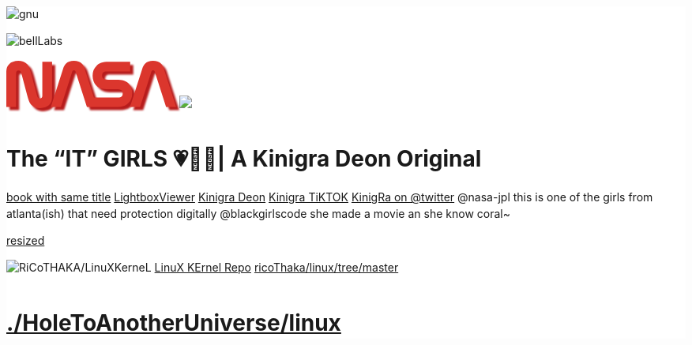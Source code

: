 ![gnu](https://upload.wikimedia.org/wikipedia/commons/thumb/1/18/Gnu-listen-half.jpg/1280px-Gnu-listen-half.jpg)

<style>
.drop {filter: drop-shadow(4px 4px 1px #b71c1c);}
[images to fill container](https://www.w3schools.com/css/css_rwd_images.asp)
</style>

![bellLabs](https://memorial.bellsystem.com/images/bell_stripe_header.png)

<svg class="drop"  width="25%" height="25%" viewBox="0 0 508.204 141.732" xml:space="preserve" xmlns="http://www.w3.org/2000/svg">
<path d="M91.991 104.699c1.576 5.961 4.119 8.266 8.613 8.266 4.659 0 7.102-2.799 7.102-8.266V3.2h29.184v101.499c0 14.307-1.856 20.506-9.11 27.762-5.228 5.229-14.871 9.271-27.047 9.271-9.837 0-19.25-3.256-25.253-9.27-5.263-5.273-8.154-10.689-12.672-27.764L44.9 37.033c-1.577-5.961-4.119-8.265-8.613-8.265-4.66 0-7.103 2.798-7.103 8.265v101.5H0v-101.5C0 22.727 1.857 16.527 9.111 9.271 14.337 4.044 23.981 0 36.158 0c9.837 0 19.25 3.257 25.253 9.27 5.263 5.273 8.154 10.689 12.672 27.764zm386.047 33.834L444.334 33.096c-.372-1.164-.723-2.152-1.263-2.811-.926-1.127-2.207-1.719-3.931-1.719-1.723 0-3.004.592-3.931 1.719-.539.658-.891 1.646-1.262 2.811l-33.703 105.437h-30.167l36.815-115.177c1.918-6 4.66-11.094 8.139-14.488C421.002 3.047 428.038 0 439.141 0s18.14 3.047 24.109 8.867c3.479 3.395 6.221 8.488 8.14 14.488l36.814 115.177zm-149.16 0c19.12 0 28.446-4.062 35.814-11.389 8.153-8.105 12.053-16.973 12.053-30.213 0-11.699-4.283-22.535-10.804-29.019-8.526-8.479-19.116-11.151-36.384-11.151l-24.187-.001c-9.242 0-12.925-1.117-15.839-3.98-2.001-1.964-2.939-4.885-2.939-8.328 0-3.559.857-7.074 3.303-9.475 2.171-2.131 5.13-3.109 10.816-3.109h69.903V3.2H306.05c-19.12 0-28.445 4.063-35.814 11.389-8.152 8.105-12.053 16.972-12.053 30.212 0 11.701 4.283 22.536 10.804 29.019 8.527 8.479 19.116 11.152 36.384 11.152l24.188.002c9.242 0 12.925 1.115 15.839 3.979 2.001 1.965 2.939 4.885 2.939 8.328 0 3.559-.857 7.074-3.302 9.475-2.172 2.131-5.131 3.109-10.817 3.109h-72.094l-27.651-86.509c-1.918-6-4.66-11.094-8.139-14.488C220.363 3.047 213.327 0 202.224 0s-18.14 3.047-24.108 8.867c-3.48 3.395-6.221 8.488-8.139 14.488l-36.815 115.177h30.166l33.704-105.437c.372-1.164.723-2.152 1.263-2.811.926-1.127 2.208-1.719 3.931-1.719s3.004.592 3.931 1.719c.54.658.891 1.646 1.262 2.811l33.704 105.437z" fill="#DB362D" />
</svg>
<img src="https://im.vsco.co/aws-us-west-2/12f8b0/56497/600b63321d78311648000003/vsco600b633468109.jpg" />

# The “IT” GIRLS 💗💅🏽| A Kinigra Deon Original
[book with same title](https://www.amazon.com/Girls-Novel-Karen-Harper/dp/0062567772) [LightboxViewer](https://youtu.be/gbOlCyQ4Hr8?si=pKj80MmOTMhRvsRa) [Kinigra Deon](https://www.youtube.com/@KinigraDeon) [Kinigra TiKTOK](https://www.tiktok.com/@kinigradeon?lang=en) [KinigRa on @twitter](https://x.com/kinigra?lang=en) @nasa-jpl this is one of the girls from atlanta(ish) that need protection digitally @blackgirlscode she made a movie an she know coral~
<iframe loading="lazy" width="560" height="315" src="https://www.youtube.com/embed/c_AqZMlbm4c?si=WzsKwYmFkxrk-u2G" title="YouTube video player" frameborder="0" allow="accelerometer; autoplay; clipboard-write; encrypted-media; gyroscope; picture-in-picture; web-share" referrerpolicy="strict-origin-when-cross-origin" allowfullscreen></iframe> 

[resized](https://red-route.org/code/image-layout-size-calculator)


![RiCoTHAKA/LinuXKerneL](https://pbs.twimg.com/media/GjOh-70aQAMkraB?format=jpg&name=large)
[LinuX KErnel Repo](https://x.com/thakasartu/status/1888030971414594018) [ricoThaka/linux/tree/master](https://github.com/ricoThaka/linux/tree/master)
# [./HoleToAnotherUniverse/linux](https://ricothakarashard.github.io/linux/)
